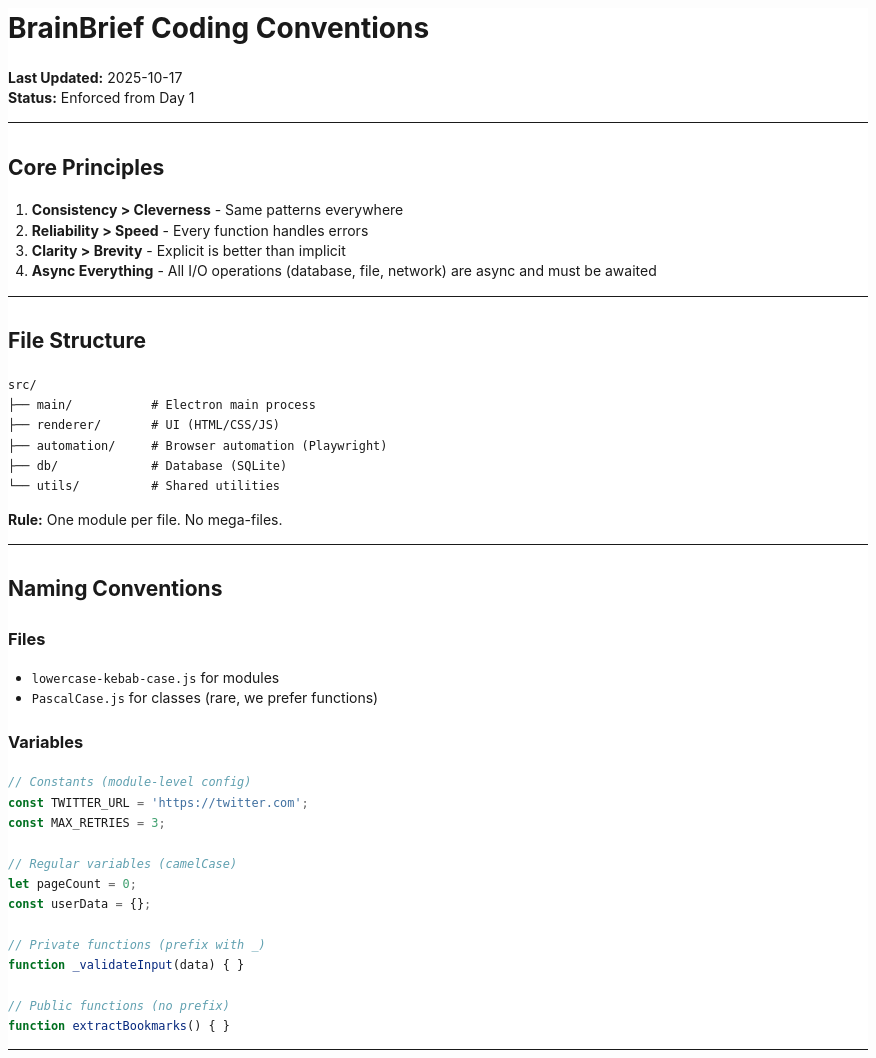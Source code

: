 # BrainBrief Coding Conventions

**Last Updated:** 2025-10-17  
**Status:** Enforced from Day 1

---

## Core Principles

1. **Consistency > Cleverness** - Same patterns everywhere
2. **Reliability > Speed** - Every function handles errors
3. **Clarity > Brevity** - Explicit is better than implicit
4. **Async Everything** - All I/O operations (database, file, network) are async and must be awaited

---

## File Structure

```
src/
├── main/           # Electron main process
├── renderer/       # UI (HTML/CSS/JS)
├── automation/     # Browser automation (Playwright)
├── db/             # Database (SQLite)
└── utils/          # Shared utilities
```

**Rule:** One module per file. No mega-files.

---

## Naming Conventions

### Files
- `lowercase-kebab-case.js` for modules
- `PascalCase.js` for classes (rare, we prefer functions)

### Variables
```javascript
// Constants (module-level config)
const TWITTER_URL = 'https://twitter.com';
const MAX_RETRIES = 3;

// Regular variables (camelCase)
let pageCount = 0;
const userData = {};

// Private functions (prefix with _)
function _validateInput(data) { }

// Public functions (no prefix)
function extractBookmarks() { }
```

---